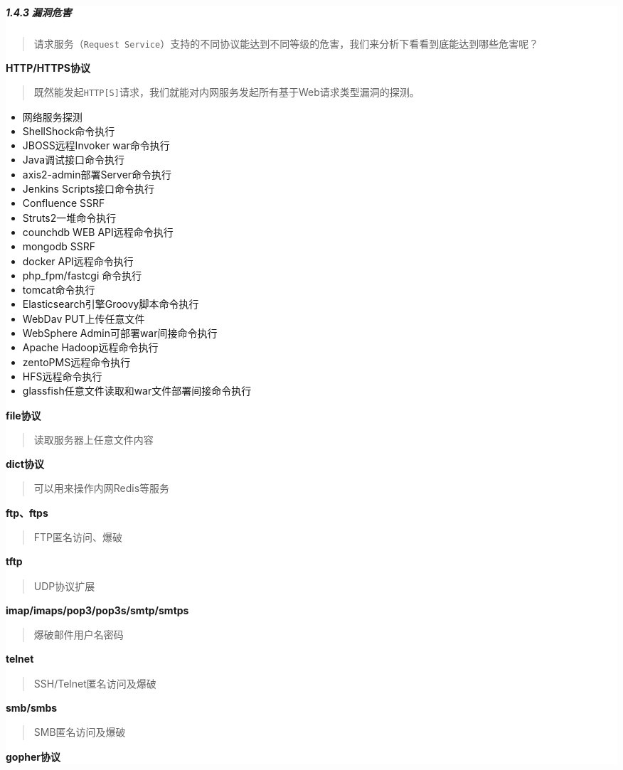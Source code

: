 
##### 1.4.3 漏洞危害

> 请求服务（`Request Service`）支持的不同协议能达到不同等级的危害，我们来分析下看看到底能达到哪些危害呢？

**HTTP/HTTPS协议**

> 既然能发起`HTTP[S]`请求，我们就能对内网服务发起所有基于Web请求类型漏洞的探测。

- 网络服务探测
- ShellShock命令执行
- JBOSS远程Invoker war命令执行
- Java调试接口命令执行
- axis2-admin部署Server命令执行
- Jenkins Scripts接口命令执行
- Confluence SSRF
- Struts2一堆命令执行
- counchdb WEB API远程命令执行
- mongodb SSRF
- docker API远程命令执行
- php_fpm/fastcgi 命令执行
- tomcat命令执行
- Elasticsearch引擎Groovy脚本命令执行
- WebDav PUT上传任意文件
- WebSphere Admin可部署war间接命令执行
- Apache Hadoop远程命令执行
- zentoPMS远程命令执行
- HFS远程命令执行
- glassfish任意文件读取和war文件部署间接命令执行

**file协议**

> 读取服务器上任意文件内容

**dict协议**

> 可以用来操作内网Redis等服务

**ftp、ftps**

> FTP匿名访问、爆破

**tftp**

> UDP协议扩展

**imap/imaps/pop3/pop3s/smtp/smtps**

> 爆破邮件用户名密码

**telnet**

> SSH/Telnet匿名访问及爆破

**smb/smbs**

> SMB匿名访问及爆破

**gopher协议**
